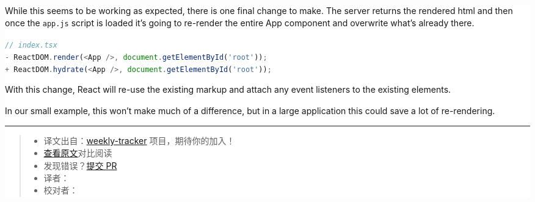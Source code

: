 While this seems to be working as expected, there is one final change to make. The server returns the rendered html and then once the `app.js` script is loaded it’s going to re-render the entire App component and overwrite what’s already there.

```js
// index.tsx
- ReactDOM.render(<App />, document.getElementById('root'));
+ ReactDOM.hydrate(<App />, document.getElementById('root'));
```

With this change, React will re-use the existing markup and attach any event listeners to the existing elements.

In our small example, this won’t make much of a difference, but in a large application this could save a lot of re-rendering.


---
> * 译文出自：[weekly-tracker](https://github.com/FEDarling/weekly-tracker) 项目，期待你的加入！
> * [查看原文](https://www.jackfranklin.co.uk/blog/check-in-your-node-dependencies/)对比阅读
> * 发现错误？[提交 PR](https://github.com/FEDarling/weekly-tracker/blob/main/weeklys/node_weekly/417/Why_You_Should_CheckIn_Your_Node_Dependencies.md)
> * 译者：
> * 校对者：